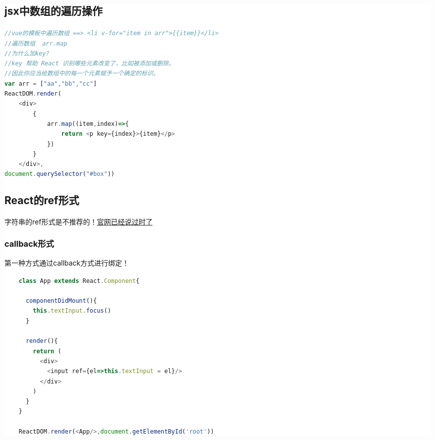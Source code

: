 



## jsx中数组的遍历操作

```js
//vue的模板中遍历数组 ==> <li v-for="item in arr">{{item}}</li>
//遍历数组  arr.map
//为什么加key?
//key 帮助 React 识别哪些元素改变了，比如被添加或删除。
//因此你应当给数组中的每一个元素赋予一个确定的标识。
var arr = ["aa","bb","cc"]
ReactDOM.render(
    <div>
        {
            arr.map((item,index)=>{
            	return <p key={index}>{item}</p>
            })
        }
	</div>,
document.querySelector("#box"))
```





## React的ref形式



字符串的ref形式是不推荐的！[官网已经说过时了](https://reactjs.bootcss.com/docs/refs-and-the-dom.html)



### callback形式

第一种方式通过callback方式进行绑定！

```javascript
    class App extends React.Component{

      componentDidMount(){
        this.textInput.focus()
      }

      render(){
        return (
          <div>
            <input ref={el=>this.textInput = el}/>  
          </div>
        )
      }
    }

    ReactDOM.render(<App/>,document.getElementById('root'))
```
